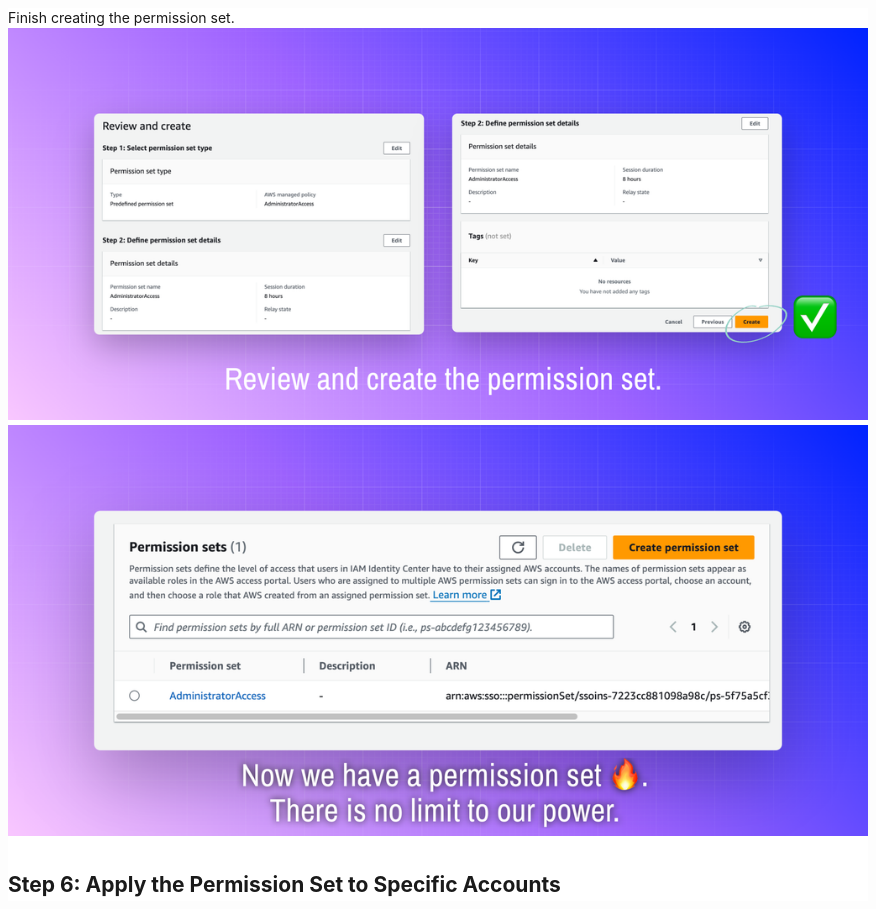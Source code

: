 Finish creating the permission set.
![Review and create permission set](./image_assets/35review_create_permission_set.png)
![Permission set successfully created](./image_assets/36permission_set_created.png)

## Step 6: Apply the Permission Set to Specific Accounts
